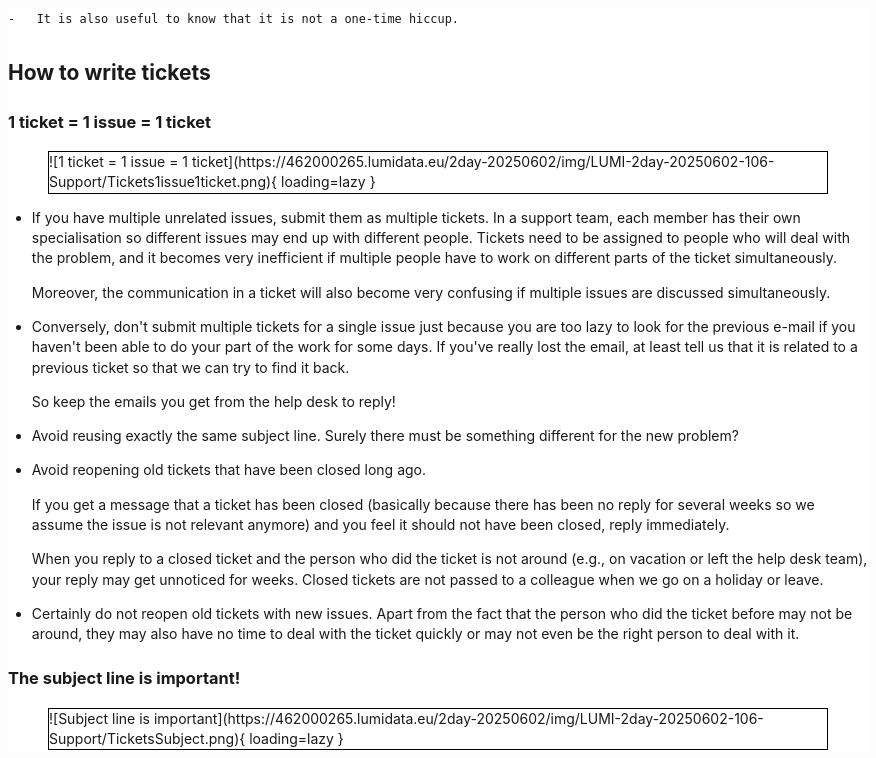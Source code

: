     -   It is also useful to know that it is not a one-time hiccup.


## How to write tickets

### 1 ticket = 1 issue = 1 ticket

<figure markdown style="border: 1px solid #000">
  ![1 ticket = 1 issue = 1 ticket](https://462000265.lumidata.eu/2day-20250602/img/LUMI-2day-20250602-106-Support/Tickets1issue1ticket.png){ loading=lazy }
</figure>

-   If you have multiple unrelated issues, submit them as multiple tickets. In a support team, each member
    has their own specialisation so different issues may end up with different people. Tickets need to be
    assigned to people who will deal with the problem, and it becomes very inefficient if multiple people 
    have to work on different parts of the ticket simultaneously.
    
    Moreover, the communication
    in a ticket will also become very confusing if multiple issues are discussed simultaneously.

-   Conversely, don't submit multiple tickets for a single issue just because you are too lazy to
    look for the previous e-mail if you haven't been able to do your part of the work for some days.
    If you've really lost the email, at least tell us that it is related to a previous ticket so that
    we can try to find it back.

    So keep the emails you get from the help desk to reply!

-   Avoid reusing exactly the same subject line. Surely there must be something different for the new
    problem?

-   Avoid reopening old tickets that have been closed long ago.

    If you get a message that a ticket has been closed (basically because there has been no reply for
    several weeks so we assume the issue is not relevant anymore) and you feel it should not have been
    closed, reply immediately.

    When you reply to a closed ticket and the person who did the ticket is not around (e.g., on vacation
    or left the help desk team), your reply may get unnoticed for weeks. Closed tickets are not passed
    to a colleague when we go on a holiday or leave.

-   Certainly do not reopen old tickets with new issues. Apart from the fact that the person who did
    the ticket before may not be around, they may also have no time to deal with the ticket quickly
    or may not even be the right person to deal with it.


### The subject line is important!

<figure markdown style="border: 1px solid #000">
  ![Subject line is important](https://462000265.lumidata.eu/2day-20250602/img/LUMI-2day-20250602-106-Support/TicketsSubject.png){ loading=lazy }
</figure>
